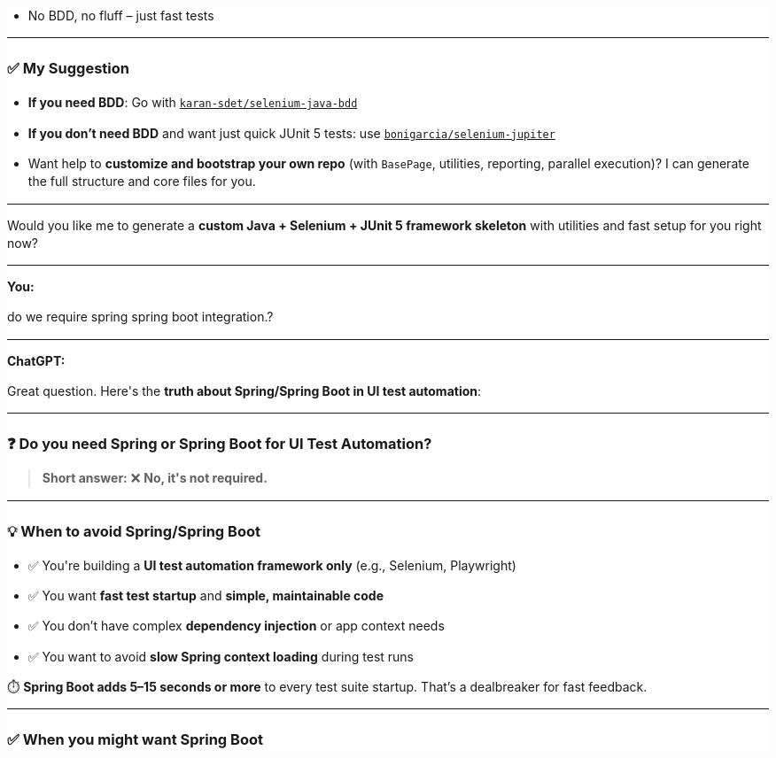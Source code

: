 * No BDD, no fluff – just fast tests
    

* * *

### ✅ My Suggestion

* **If you need BDD**: Go with [`karan-sdet/selenium-java-bdd`](https://github.com/karan-sdet/selenium-java-bdd)
    
* **If you don’t need BDD** and want just quick JUnit 5 tests: use [`bonigarcia/selenium-jupiter`](https://github.com/bonigarcia/selenium-jupiter)
    
* Want help to **customize and bootstrap your own repo** (with `BasePage`, utilities, reporting, parallel execution)? I can generate the full structure and core files for you.
    

* * *

Would you like me to generate a **custom Java + Selenium + JUnit 5 framework skeleton** with utilities and fast setup for you right now?

* * *

**You:**

do we require spring spring boot integration.?

* * *

**ChatGPT:**

Great question. Here's the **truth about Spring/Spring Boot in UI test automation**:

* * *

### ❓ Do you **need** Spring or Spring Boot for UI Test Automation?

> **Short answer:** ❌ **No, it's not required.**

* * *

### 💡 When to **avoid** Spring/Spring Boot

* ✅ You're building a **UI test automation framework only** (e.g., Selenium, Playwright)
    
* ✅ You want **fast test startup** and **simple, maintainable code**
    
* ✅ You don’t have complex **dependency injection** or app context needs
    
* ✅ You want to avoid **slow Spring context loading** during test runs
    

⏱️ **Spring Boot adds 5–15 seconds or more** to every test suite startup. That’s a dealbreaker for fast feedback.

* * *

### ✅ When you **might** want Spring Boot
